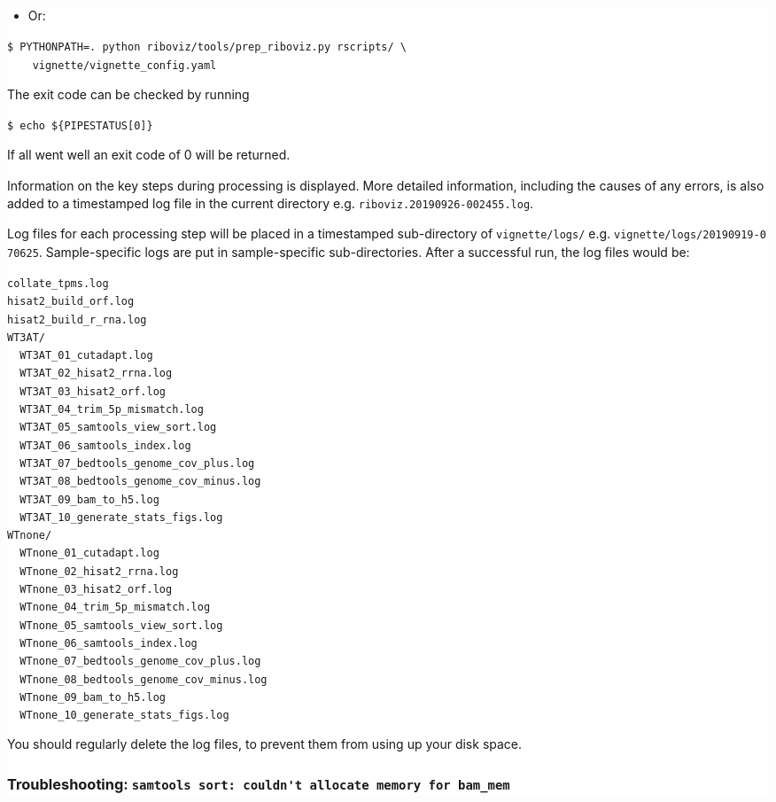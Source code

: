 * Or:

```console
$ PYTHONPATH=. python riboviz/tools/prep_riboviz.py rscripts/ \
    vignette/vignette_config.yaml
```

The exit code can be checked by running

```console
$ echo ${PIPESTATUS[0]}
```

If all went well an exit code of 0 will be returned.

Information on the key steps during processing is displayed. More detailed information, including the causes of any errors, is also added to a timestamped log file in the current directory e.g. `riboviz.20190926-002455.log`.

Log files for each processing step will be placed in a timestamped sub-directory of `vignette/logs/` e.g. `vignette/logs/20190919-070625`. Sample-specific logs are put in sample-specific sub-directories. After a successful run, the log files would be:

```console
collate_tpms.log
hisat2_build_orf.log
hisat2_build_r_rna.log
WT3AT/
  WT3AT_01_cutadapt.log
  WT3AT_02_hisat2_rrna.log
  WT3AT_03_hisat2_orf.log
  WT3AT_04_trim_5p_mismatch.log
  WT3AT_05_samtools_view_sort.log
  WT3AT_06_samtools_index.log
  WT3AT_07_bedtools_genome_cov_plus.log
  WT3AT_08_bedtools_genome_cov_minus.log
  WT3AT_09_bam_to_h5.log
  WT3AT_10_generate_stats_figs.log
WTnone/
  WTnone_01_cutadapt.log
  WTnone_02_hisat2_rrna.log
  WTnone_03_hisat2_orf.log
  WTnone_04_trim_5p_mismatch.log
  WTnone_05_samtools_view_sort.log
  WTnone_06_samtools_index.log
  WTnone_07_bedtools_genome_cov_plus.log
  WTnone_08_bedtools_genome_cov_minus.log
  WTnone_09_bam_to_h5.log
  WTnone_10_generate_stats_figs.log
```

You should regularly delete the log files, to prevent them from using up your disk space.

### Troubleshooting: `samtools sort: couldn't allocate memory for bam_mem`
